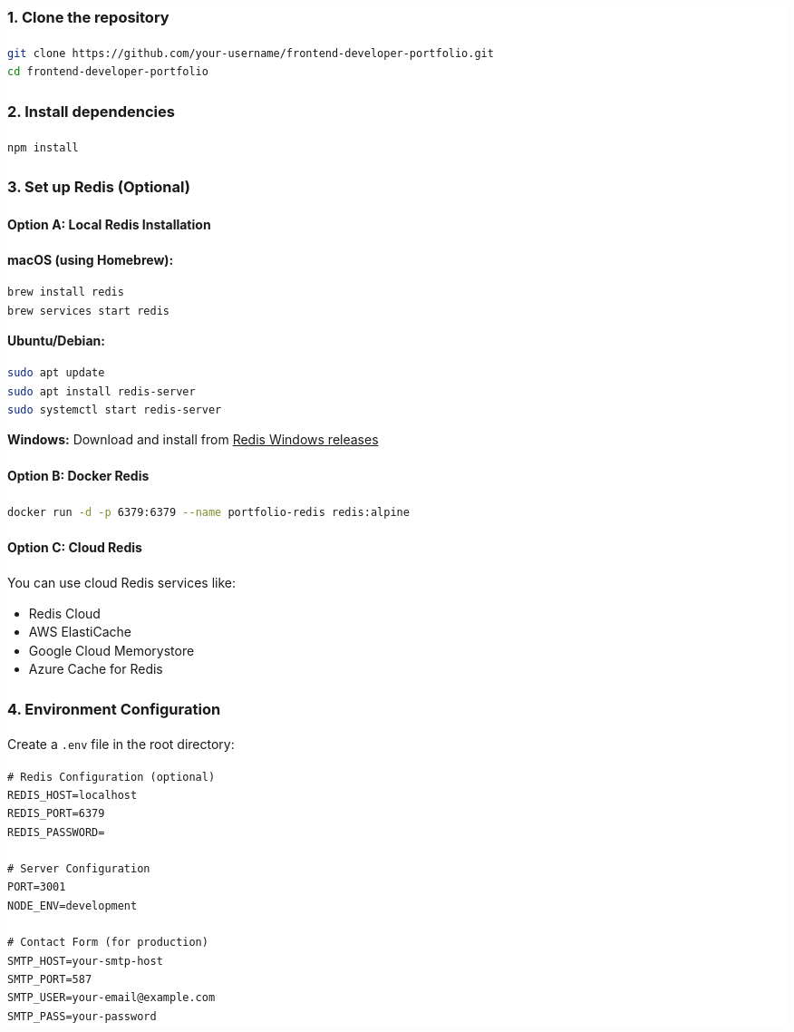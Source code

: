 ### 1. Clone the repository

```bash
git clone https://github.com/your-username/frontend-developer-portfolio.git
cd frontend-developer-portfolio
```

### 2. Install dependencies

```bash
npm install
```

### 3. Set up Redis (Optional)

#### Option A: Local Redis Installation

**macOS (using Homebrew):**
```bash
brew install redis
brew services start redis
```

**Ubuntu/Debian:**
```bash
sudo apt update
sudo apt install redis-server
sudo systemctl start redis-server
```

**Windows:**
Download and install from [Redis Windows releases](https://github.com/microsoftarchive/redis/releases)

#### Option B: Docker Redis

```bash
docker run -d -p 6379:6379 --name portfolio-redis redis:alpine
```

#### Option C: Cloud Redis

You can use cloud Redis services like:
- Redis Cloud
- AWS ElastiCache
- Google Cloud Memorystore
- Azure Cache for Redis

### 4. Environment Configuration

Create a `.env` file in the root directory:

```env
# Redis Configuration (optional)
REDIS_HOST=localhost
REDIS_PORT=6379
REDIS_PASSWORD=

# Server Configuration
PORT=3001
NODE_ENV=development

# Contact Form (for production)
SMTP_HOST=your-smtp-host
SMTP_PORT=587
SMTP_USER=your-email@example.com
SMTP_PASS=your-password
```
